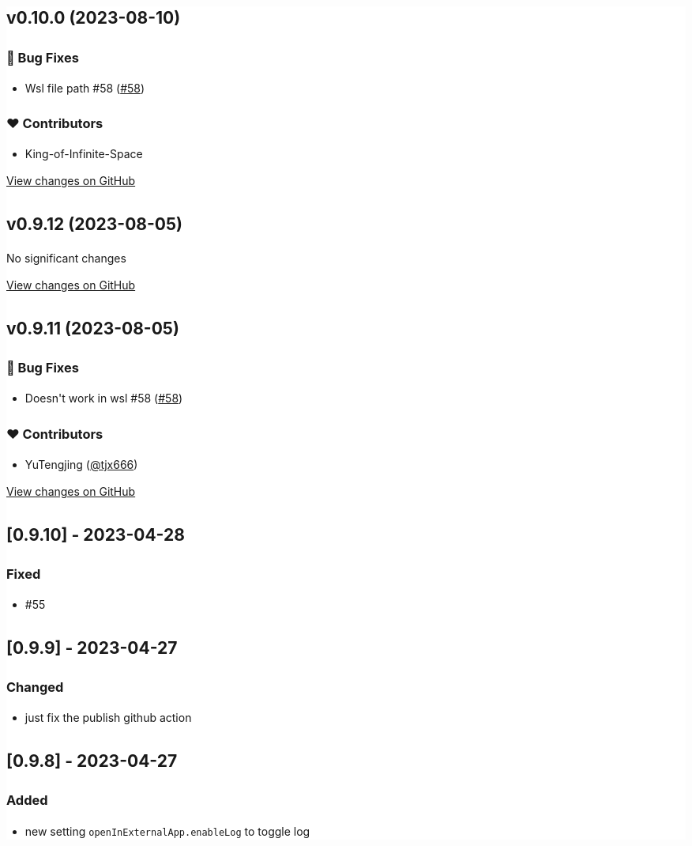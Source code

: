 ## v0.10.0 (2023-08-10)

### 🐞 Bug Fixes

- Wsl file path #58 ([#58](https://github.com/tjx666/open-in-external-app/issues/58))

### ❤️ Contributors

- King-of-Infinite-Space

[View changes on GitHub](https://github.com/tjx666/open-in-external-app/compare/v0.9.12...v0.10.0 '2023-08-10')

## v0.9.12 (2023-08-05)

No significant changes

[View changes on GitHub](https://github.com/tjx666/open-in-external-app/compare/v0.9.11...v0.9.12 '2023-08-05')

## v0.9.11 (2023-08-05)

### 🐞 Bug Fixes

- Doesn't work in wsl #58 ([#58](https://github.com/tjx666/open-in-external-app/issues/58))

### ❤️ Contributors

- YuTengjing ([@tjx666](http://github.com/tjx666))

[View changes on GitHub](https://github.com/tjx666/open-in-external-app/compare/v0.9.10...v0.9.11 '2023-08-05')

## [0.9.10] - 2023-04-28

### Fixed

- #55

## [0.9.9] - 2023-04-27

### Changed

- just fix the publish github action

## [0.9.8] - 2023-04-27

### Added

- new setting `openInExternalApp.enableLog` to toggle log
